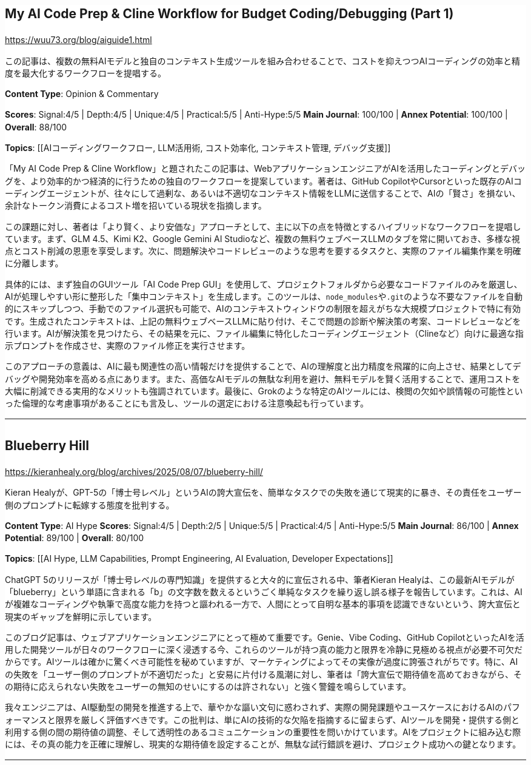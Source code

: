 ## My AI Code Prep & Cline Workflow for Budget Coding/Debugging (Part 1)

https://wuu73.org/blog/aiguide1.html

この記事は、複数の無料AIモデルと独自のコンテキスト生成ツールを組み合わせることで、コストを抑えつつAIコーディングの効率と精度を最大化するワークフローを提唱する。

**Content Type**: Opinion & Commentary

**Scores**: Signal:4/5 | Depth:4/5 | Unique:4/5 | Practical:5/5 | Anti-Hype:5/5
**Main Journal**: 100/100 | **Annex Potential**: 100/100 | **Overall**: 88/100

**Topics**: [[AIコーディングワークフロー, LLM活用術, コスト効率化, コンテキスト管理, デバッグ支援]]

「My AI Code Prep & Cline Workflow」と題されたこの記事は、WebアプリケーションエンジニアがAIを活用したコーディングとデバッグを、より効率的かつ経済的に行うための独自のワークフローを提案しています。著者は、GitHub CopilotやCursorといった既存のAIコーディングエージェントが、往々にして過剰な、あるいは不適切なコンテキスト情報をLLMに送信することで、AIの「賢さ」を損ない、余計なトークン消費によるコスト増を招いている現状を指摘します。

この課題に対し、著者は「より賢く、より安価な」アプローチとして、主に以下の点を特徴とするハイブリッドなワークフローを提唱しています。まず、GLM 4.5、Kimi K2、Google Gemini AI Studioなど、複数の無料ウェブベースLLMのタブを常に開いておき、多様な視点とコスト削減の恩恵を享受します。次に、問題解決やコードレビューのような思考を要するタスクと、実際のファイル編集作業を明確に分離します。

具体的には、まず独自のGUIツール「AI Code Prep GUI」を使用して、プロジェクトフォルダから必要なコードファイルのみを厳選し、AIが処理しやすい形に整形した「集中コンテキスト」を生成します。このツールは、`node_modules`や`.git`のような不要なファイルを自動的にスキップしつつ、手動でのファイル選択も可能で、AIのコンテキストウィンドウの制限を超えがちな大規模プロジェクトで特に有効です。生成されたコンテキストは、上記の無料ウェブベースLLMに貼り付け、そこで問題の診断や解決策の考案、コードレビューなどを行います。AIが解決策を見つけたら、その結果を元に、ファイル編集に特化したコーディングエージェント（Clineなど）向けに最適な指示プロンプトを作成させ、実際のファイル修正を実行させます。

このアプローチの意義は、AIに最も関連性の高い情報だけを提供することで、AIの理解度と出力精度を飛躍的に向上させ、結果としてデバッグや開発効率を高める点にあります。また、高価なAIモデルの無駄な利用を避け、無料モデルを賢く活用することで、運用コストを大幅に削減できる実用的なメリットも強調されています。最後に、Grokのような特定のAIツールには、検閲の欠如や誤情報の可能性といった倫理的な考慮事項があることにも言及し、ツールの選定における注意喚起も行っています。

---

## Blueberry Hill

https://kieranhealy.org/blog/archives/2025/08/07/blueberry-hill/

Kieran Healyが、GPT-5の「博士号レベル」というAIの誇大宣伝を、簡単なタスクでの失敗を通じて現実的に暴き、その責任をユーザー側のプロンプトに転嫁する態度を批判する。

**Content Type**: AI Hype
**Scores**: Signal:4/5 | Depth:2/5 | Unique:5/5 | Practical:4/5 | Anti-Hype:5/5
**Main Journal**: 86/100 | **Annex Potential**: 89/100 | **Overall**: 80/100

**Topics**: [[AI Hype, LLM Capabilities, Prompt Engineering, AI Evaluation, Developer Expectations]]

ChatGPT 5のリリースが「博士号レベルの専門知識」を提供すると大々的に宣伝される中、筆者Kieran Healyは、この最新AIモデルが「blueberry」という単語に含まれる「b」の文字数を数えるというごく単純なタスクを繰り返し誤る様子を報告しています。これは、AIが複雑なコーディングや執筆で高度な能力を持つと謳われる一方で、人間にとって自明な基本的事項を認識できないという、誇大宣伝と現実のギャップを鮮明に示しています。

このブログ記事は、ウェブアプリケーションエンジニアにとって極めて重要です。Genie、Vibe Coding、GitHub CopilotといったAIを活用した開発ツールが日々のワークフローに深く浸透する今、これらのツールが持つ真の能力と限界を冷静に見極める視点が必要不可欠だからです。AIツールは確かに驚くべき可能性を秘めていますが、マーケティングによってその実像が過度に誇張されがちです。特に、AIの失敗を「ユーザー側のプロンプトが不適切だった」と安易に片付ける風潮に対し、筆者は「誇大宣伝で期待値を高めておきながら、その期待に応えられない失敗をユーザーの無知のせいにするのは許されない」と強く警鐘を鳴らしています。

我々エンジニアは、AI駆動型の開発を推進する上で、華やかな謳い文句に惑わされず、実際の開発課題やユースケースにおけるAIのパフォーマンスと限界を厳しく評価すべきです。この批判は、単にAIの技術的な欠陥を指摘するに留まらず、AIツールを開発・提供する側と利用する側の間の期待値の調整、そして透明性のあるコミュニケーションの重要性を問いかけています。AIをプロジェクトに組み込む際には、その真の能力を正確に理解し、現実的な期待値を設定することが、無駄な試行錯誤を避け、プロジェクト成功への鍵となります。

---